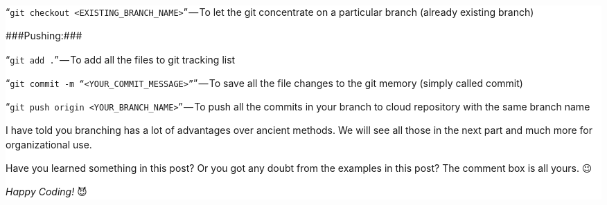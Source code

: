 “`git checkout <EXISTING_BRANCH_NAME>`” — To let the git concentrate on a particular branch (already existing branch)

###Pushing:###

“`git add .`” — To add all the files to git tracking list

“`git commit -m “<YOUR_COMMIT_MESSAGE>”`” — To save all the file changes to the git memory (simply called commit)

“`git push origin <YOUR_BRANCH_NAME>`” — To push all the commits in your branch to cloud repository with the same branch name

I have told you branching has a lot of advantages over ancient methods. We will see all those in the next part and much more for organizational use.

Have you learned something in this post? Or you got any doubt from the examples in this post? The comment box is all yours. 😉

*Happy Coding!* 😈
